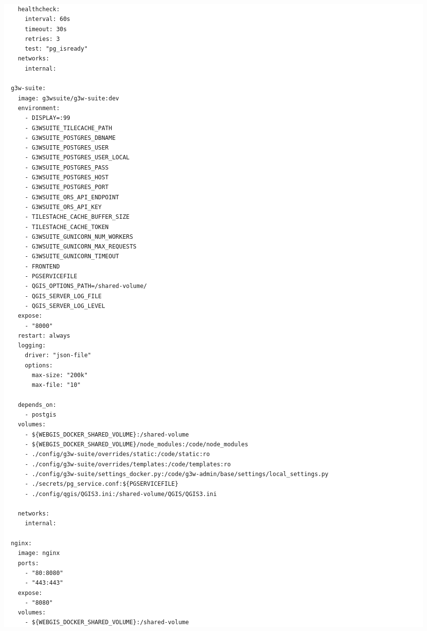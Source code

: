 ```
    healthcheck:
      interval: 60s
      timeout: 30s
      retries: 3
      test: "pg_isready"
    networks:
      internal:

  g3w-suite:
    image: g3wsuite/g3w-suite:dev
    environment:
      - DISPLAY=:99
      - G3WSUITE_TILECACHE_PATH
      - G3WSUITE_POSTGRES_DBNAME
      - G3WSUITE_POSTGRES_USER
      - G3WSUITE_POSTGRES_USER_LOCAL
      - G3WSUITE_POSTGRES_PASS
      - G3WSUITE_POSTGRES_HOST
      - G3WSUITE_POSTGRES_PORT
      - G3WSUITE_ORS_API_ENDPOINT
      - G3WSUITE_ORS_API_KEY
      - TILESTACHE_CACHE_BUFFER_SIZE
      - TILESTACHE_CACHE_TOKEN
      - G3WSUITE_GUNICORN_NUM_WORKERS
      - G3WSUITE_GUNICORN_MAX_REQUESTS
      - G3WSUITE_GUNICORN_TIMEOUT
      - FRONTEND
      - PGSERVICEFILE
      - QGIS_OPTIONS_PATH=/shared-volume/
      - QGIS_SERVER_LOG_FILE
      - QGIS_SERVER_LOG_LEVEL
    expose:
      - "8000"
    restart: always
    logging:
      driver: "json-file"
      options:
        max-size: "200k"
        max-file: "10"

    depends_on:
      - postgis
    volumes:
      - ${WEBGIS_DOCKER_SHARED_VOLUME}:/shared-volume
      - ${WEBGIS_DOCKER_SHARED_VOLUME}/node_modules:/code/node_modules
      - ./config/g3w-suite/overrides/static:/code/static:ro
      - ./config/g3w-suite/overrides/templates:/code/templates:ro
      - ./config/g3w-suite/settings_docker.py:/code/g3w-admin/base/settings/local_settings.py
      - ./secrets/pg_service.conf:${PGSERVICEFILE}
      - ./config/qgis/QGIS3.ini:/shared-volume/QGIS/QGIS3.ini

    networks:
      internal:

  nginx:
    image: nginx
    ports:
      - "80:8080"
      - "443:443"
    expose:
      - "8080"
    volumes:
      - ${WEBGIS_DOCKER_SHARED_VOLUME}:/shared-volume
```